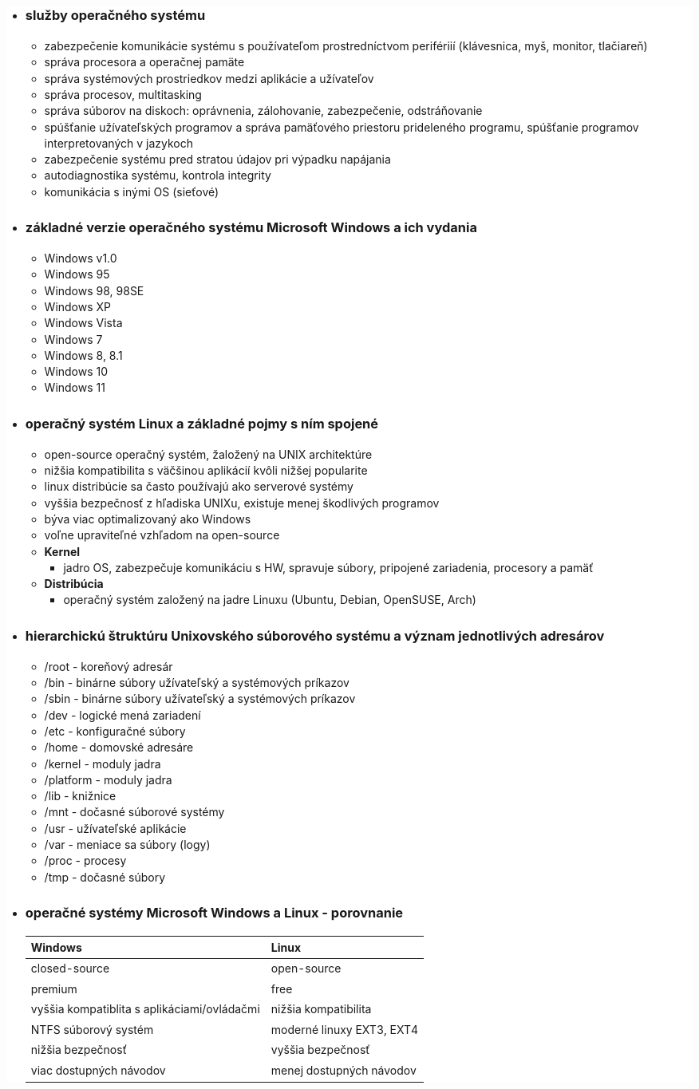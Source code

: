 - ### služby operačného systému
  - zabezpečenie komunikácie systému s používateľom prostredníctvom perifériií (klávesnica, myš, monitor, tlačiareň)
  - správa procesora a operačnej pamäte
  - správa systémových prostriedkov medzi aplikácie a užívateľov
  - správa procesov, multitasking
  - správa súborov na diskoch: oprávnenia, zálohovanie, zabezpečenie, odstráňovanie
  - spúšťanie užívateľských programov a správa pamäťového priestoru prideleného programu, spúšťanie programov interpretovaných v jazykoch
  - zabezpečenie systému pred stratou údajov pri výpadku napájania
  - autodiagnostika systému, kontrola integrity
  - komunikácia s inými OS (sieťové)

- ### základné verzie operačného systému Microsoft Windows a ich vydania
  - Windows v1.0
  - Windows 95
  - Windows 98, 98SE
  - Windows XP
  - Windows Vista
  - Windows 7
  - Windows 8, 8.1
  - Windows 10
  - Windows 11

- ### operačný systém Linux a základné pojmy s ním spojené 
  - open-source operačný systém, žaložený na UNIX architektúre
  - nižšia kompatibilita s väčšinou aplikácií kvôli nižšej popularite
  - linux distribúcie sa často používajú ako serverové systémy
  - vyššia bezpečnosť z hľadiska UNIXu, existuje menej škodlivých programov
  - býva viac optimalizovaný ako Windows
  - voľne upraviteľné vzhľadom na open-source
  - **Kernel**
    - jadro OS, zabezpečuje komunikáciu s HW, spravuje súbory, pripojené zariadenia, procesory a pamäť
  - **Distribúcia**
    - operačný systém založený na jadre Linuxu (Ubuntu, Debian, OpenSUSE, Arch)

- ### hierarchickú štruktúru Unixovského súborového systému a význam jednotlivých adresárov
  - /root - koreňový adresár
  - /bin - binárne súbory užívateľský a systémových príkazov
  - /sbin - binárne súbory užívateľský a systémových príkazov
  - /dev - logické mená zariadení
  - /etc - konfiguračné súbory
  - /home - domovské adresáre
  - /kernel - moduly jadra
  - /platform - moduly jadra
  - /lib - knižnice
  - /mnt - dočasné súborové systémy
  - /usr - užívateľské aplikácie
  - /var - meniace sa súbory (logy)
  - /proc - procesy
  - /tmp - dočasné súbory

- ### operačné systémy Microsoft Windows a Linux - porovnanie
  | Windows | Linux
  | ------- | -----
  | closed-source | open-source
  | premium | free
  | vyššia kompatiblita s aplikáciami/ovládačmi | nižšia kompatibilita 
  | NTFS súborový systém | moderné linuxy EXT3, EXT4
  | nižšia bezpečnosť | vyššia bezpečnosť
  | viac dostupných návodov | menej dostupných návodov